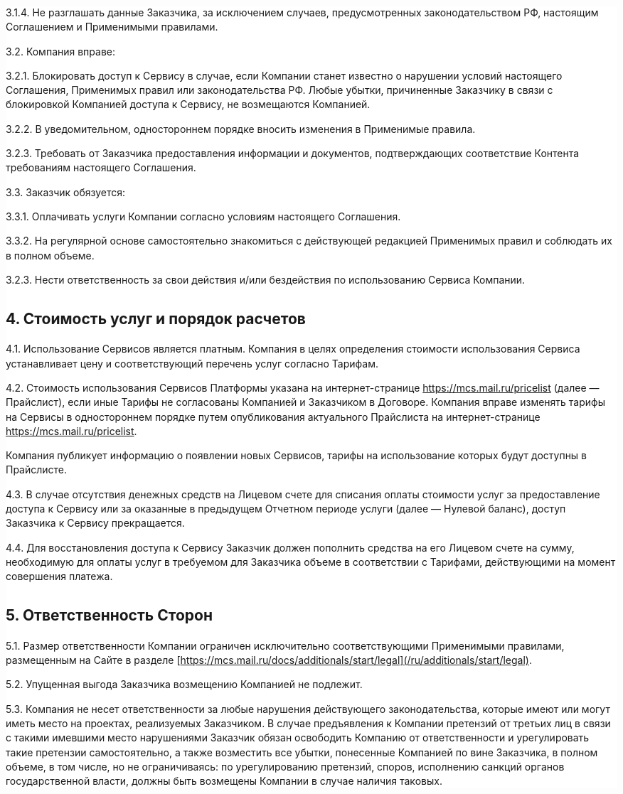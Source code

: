 3.1.4. Не разглашать данные Заказчика, за исключением случаев, предусмотренных законодательством РФ, настоящим Соглашением и Применимыми правилами.

3.2. Компания вправе:

3.2.1. Блокировать доступ к Сервису в случае, если Компании станет известно о нарушении условий настоящего Соглашения, Применимых правил или законодательства РФ. Любые убытки, причиненные Заказчику в связи с блокировкой Компанией доступа к Сервису, не возмещаются Компанией.

3.2.2. В уведомительном, одностороннем порядке вносить изменения в Применимые правила.

3.2.3. Требовать от Заказчика предоставления информации и документов, подтверждающих соответствие Контента требованиям настоящего Соглашения.

3.3. Заказчик обязуется:

3.3.1. Оплачивать услуги Компании согласно условиям настоящего Соглашения.

3.3.2. На регулярной основе самостоятельно знакомиться с действующей редакцией Применимых правил и соблюдать их в полном объеме.

3.2.3. Нести ответственность за свои действия и/или бездействия по использованию Сервиса Компании.

## 4\. Стоимость услуг и порядок расчетов

4.1. Использование Сервисов является платным. Компания в целях определения стоимости использования Сервиса устанавливает цену и соответствующий перечень услуг согласно Тарифам.

4.2. Стоимость использования Сервисов Платформы указана на интернет-странице https://mcs.mail.ru/pricelist (далее — Прайслист), если иные Тарифы не согласованы Компанией и Заказчиком в Договоре. Компания вправе изменять тарифы на Сервисы в одностороннем порядке путем опубликования актуального Прайслиста на интернет-странице https://mcs.mail.ru/pricelist.

Компания публикует информацию о появлении новых Сервисов, тарифы на использование которых будут доступны в Прайслисте.

4.3. В случае отсутствия денежных средств на Лицевом счете для списания оплаты стоимости услуг за предоставление доступа к Сервису или за оказанные в предыдущем Отчетном периоде услуги (далее — Нулевой баланс), доступ Заказчика к Сервису прекращается.

4.4. Для восстановления доступа к Сервису Заказчик должен пополнить средства на его Лицевом счете на сумму, необходимую для оплаты услуг в требуемом для Заказчика объеме в соответствии с Тарифами, действующими на момент совершения платежа.

## 5\. Ответственность Сторон

5.1. Размер ответственности Компании ограничен исключительно соответствующими Применимыми правилами, размещенным на Сайте в разделе [https://mcs.mail.ru/docs/additionals/start/legal](/ru/additionals/start/legal).

5.2. Упущенная выгода Заказчика возмещению Компанией не подлежит.

5.3. Компания не несет ответственности за любые нарушения действующего законодательства, которые имеют или могут иметь место на проектах, реализуемых Заказчиком. В случае предъявления к Компании претензий от третьих лиц в связи с такими имевшими место нарушениями Заказчик обязан освободить Компанию от ответственности и урегулировать такие претензии самостоятельно, а также возместить все убытки, понесенные Компанией по вине Заказчика, в полном объеме, в том числе, но не ограничиваясь: по урегулированию претензий, споров, исполнению санкций органов государственной власти, должны быть возмещены Компании в случае наличия таковых.
